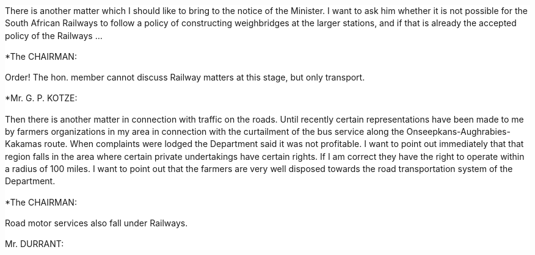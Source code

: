 <p>There is another matter which I should like to bring to the notice of the Minister. I want to ask him whether it is not possible for the South African Railways to follow a policy of constructing weighbridges at the larger stations, and if that is already the accepted policy of the Railways &#x2026;</p>

</speech>

<speech by="#chairman">

<from>*The <person refersTo="hansard_za">CHAIRMAN</person>:</from>

<p>Order! The hon. member cannot discuss Railway matters at this stage, but only transport.</p>

</speech>

<speech by="#kotze">

<from>*Mr. <person refersTo="hansard_za">G. P. KOTZE</person>:</from>

<p>Then there is another matter in connection with traffic on the roads. Until recently certain representations have been made to me by farmers organizations in my area in connection with the curtailment of the bus service along the Onseepkans-Aughrabies-Kakamas route. When complaints were lodged the Department said it was not profitable. I want to point out immediately that that region falls in the area where certain private undertakings have certain rights. If I am correct they have the right to operate within a radius of 100 miles. I want to point out that the farmers are very well disposed towards the road transportation system of the Department.</p>

</speech>

<speech by="#chairman">

<from>*The <person refersTo="hansard_za">CHAIRMAN</person>:</from>

<p>Road motor services also fall under Railways.</p>

</speech>

<speech by="#durrant">

<from>Mr. <person refersTo="hansard_za">DURRANT</person>:</from>
